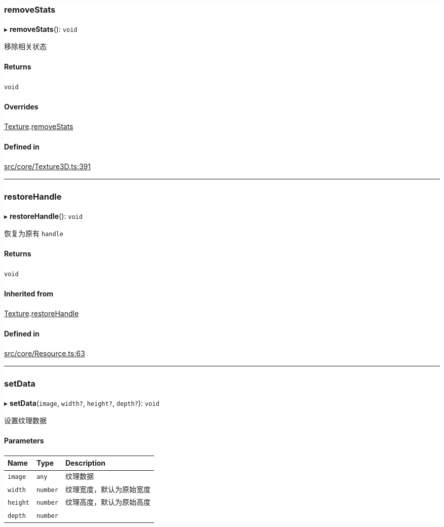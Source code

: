 ### removeStats

▸ **removeStats**(): `void`

移除相关状态

#### Returns

`void`

#### Overrides

[Texture](Texture.md).[removeStats](Texture.md#removestats)

#### Defined in

[src/core/Texture3D.ts:391](https://github.com/sakitam-gis/vis-engine/blob/master/src/core/Texture3D.ts?at&#x3D;bbe6a01#line&#x3D;391)

___

### restoreHandle

▸ **restoreHandle**(): `void`

恢复为原有 `handle`

#### Returns

`void`

#### Inherited from

[Texture](Texture.md).[restoreHandle](Texture.md#restorehandle)

#### Defined in

[src/core/Resource.ts:63](https://github.com/sakitam-gis/vis-engine/blob/master/src/core/Resource.ts?at&#x3D;bbe6a01#line&#x3D;63)

___

### setData

▸ **setData**(`image`, `width?`, `height?`, `depth?`): `void`

设置纹理数据

#### Parameters

| Name | Type | Description |
| :------ | :------ | :------ |
| `image` | `any` | 纹理数据 |
| `width` | `number` | 纹理宽度，默认为原始宽度 |
| `height` | `number` | 纹理高度，默认为原始高度 |
| `depth` | `number` |  |
